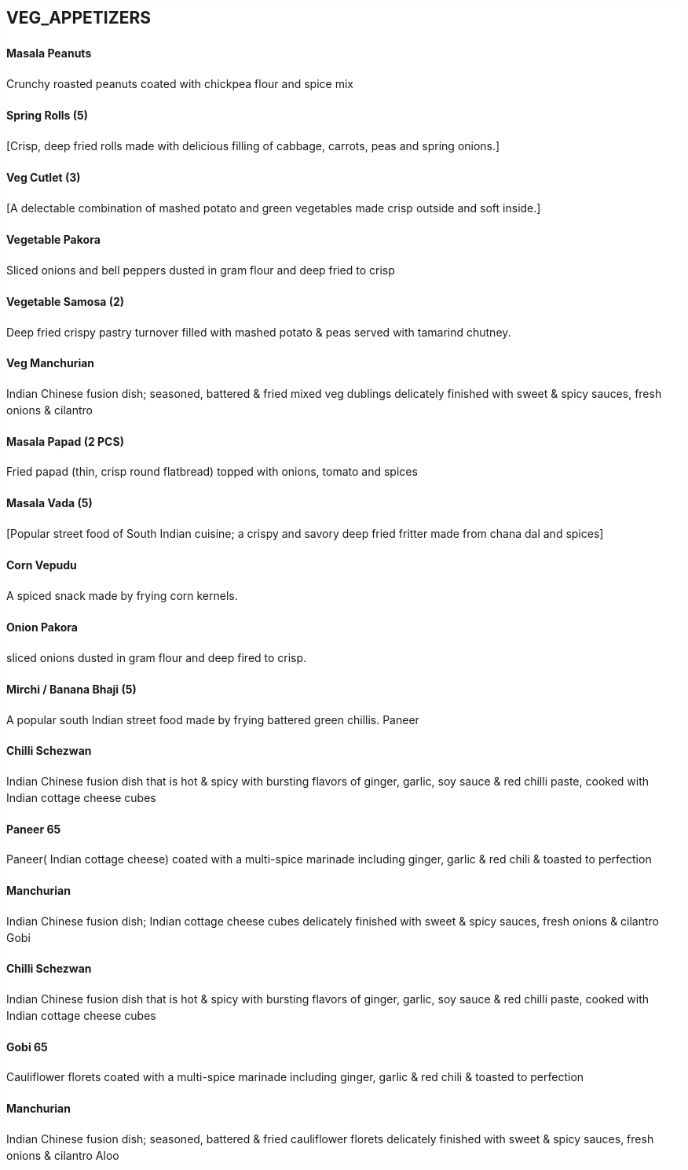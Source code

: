 ## VEG_APPETIZERS
#### Masala Peanuts 
Crunchy roasted peanuts coated with chickpea flour and spice mix
#### Spring Rolls (5) 
[Crisp, deep fried rolls made with delicious filling of cabbage,
carrots, peas and spring onions.]
#### Veg Cutlet (3) 
[A delectable combination of mashed potato and green vegetables made
crisp outside and soft inside.]
#### Vegetable Pakora 
Sliced onions and bell peppers dusted in gram flour and deep fried to
crisp
#### Vegetable Samosa (2) 
Deep fried crispy pastry turnover filled with mashed potato & peas
served with tamarind chutney.
#### Veg Manchurian 
Indian Chinese fusion dish; seasoned, battered & fried mixed veg
dublings delicately finished with sweet & spicy sauces, fresh onions &
cilantro
#### Masala Papad (2 PCS) 
Fried papad (thin, crisp round flatbread) topped with onions, tomato and
spices
#### Masala Vada (5) 
[Popular street food of South Indian cuisine; a crispy and savory deep
fried fritter made from chana dal and spices]
#### Corn Vepudu 
A spiced snack made by frying corn kernels.
#### Onion Pakora 
sliced onions dusted in gram flour and deep fired to crisp.
#### Mirchi / Banana Bhaji (5) 
A popular south Indian street food made by frying battered green
chillis.
Paneer
#### Chilli Schezwan 
Indian Chinese fusion dish that is hot & spicy with bursting flavors of
ginger, garlic, soy sauce & red chilli paste, cooked with Indian cottage
cheese cubes
#### Paneer 65 
Paneer( Indian cottage cheese) coated with a multi-spice marinade
including ginger, garlic & red chili & toasted to perfection
#### Manchurian 
Indian Chinese fusion dish; Indian cottage cheese cubes delicately
finished with sweet & spicy sauces, fresh onions & cilantro
Gobi
#### Chilli Schezwan 
Indian Chinese fusion dish that is hot & spicy with bursting flavors of
ginger, garlic, soy sauce & red chilli paste, cooked with Indian cottage
cheese cubes
#### Gobi 65 
Cauliflower florets coated with a multi-spice marinade including ginger,
garlic & red chili & toasted to perfection
#### Manchurian 
Indian Chinese fusion dish; seasoned, battered & fried cauliflower
florets delicately finished with sweet & spicy sauces, fresh onions &
cilantro
Aloo
